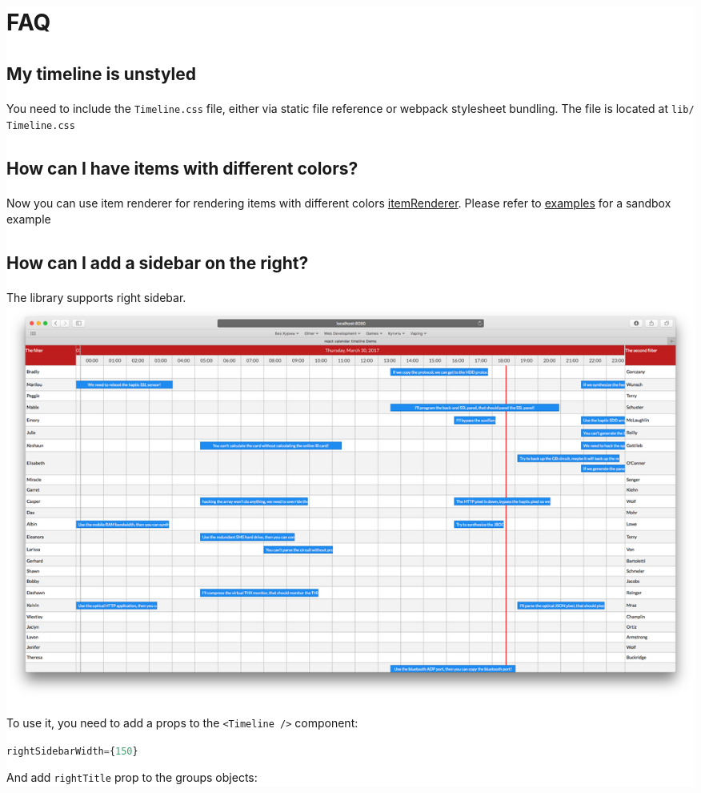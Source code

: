 # FAQ

## My timeline is unstyled

You need to include the `Timeline.css` file, either via static file reference or webpack stylesheet bundling. The file is located at `lib/Timeline.css`

## How can I have items with different colors?

Now you can use item renderer for rendering items with different colors [itemRenderer](https://github.com/namespace-ee/react-calendar-timeline#itemrenderer).
Please refer to [examples](https://github.com/namespace-ee/react-calendar-timeline/tree/master/examples#custom-item-rendering) for a sandbox example

## How can I add a sidebar on the right?

The library supports right sidebar.
![right sidebar demo](doc/right-sidebar.png)

To use it, you need to add a props to the `<Timeline />` component:

```jsx
rightSidebarWidth={150}
```

And add `rightTitle` prop to the groups objects:
